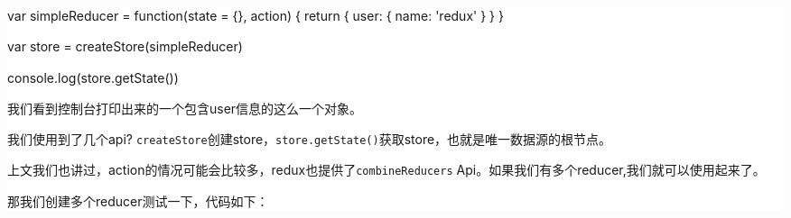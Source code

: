 <span class="hljs-keyword">var</span> simpleReducer = <span class="hljs-function"><span class="hljs-keyword">function</span>(<span class="hljs-params">state = {}, action</span>) </span>{
  <span class="hljs-keyword">return</span> {
    <span class="hljs-attr">user</span>: {
      <span class="hljs-attr">name</span>: <span class="hljs-string">&apos;redux&apos;</span>
    }
  }
}

<span class="hljs-keyword">var</span> store = createStore(simpleReducer)

<span class="hljs-built_in">console</span>.log(store.getState())
</code></pre><p>&#x6211;&#x4EEC;&#x770B;&#x5230;&#x63A7;&#x5236;&#x53F0;&#x6253;&#x5370;&#x51FA;&#x6765;&#x7684;&#x4E00;&#x4E2A;&#x5305;&#x542B;user&#x4FE1;&#x606F;&#x7684;&#x8FD9;&#x4E48;&#x4E00;&#x4E2A;&#x5BF9;&#x8C61;&#x3002;</p><p>&#x6211;&#x4EEC;&#x4F7F;&#x7528;&#x5230;&#x4E86;&#x51E0;&#x4E2A;api? <code>createStore</code>&#x521B;&#x5EFA;store&#xFF0C;<code>store.getState()</code>&#x83B7;&#x53D6;store&#xFF0C;&#x4E5F;&#x5C31;&#x662F;&#x552F;&#x4E00;&#x6570;&#x636E;&#x6E90;&#x7684;&#x6839;&#x8282;&#x70B9;&#x3002;</p><p>&#x4E0A;&#x6587;&#x6211;&#x4EEC;&#x4E5F;&#x8BB2;&#x8FC7;&#xFF0C;action&#x7684;&#x60C5;&#x51B5;&#x53EF;&#x80FD;&#x4F1A;&#x6BD4;&#x8F83;&#x591A;&#xFF0C;redux&#x4E5F;&#x63D0;&#x4F9B;&#x4E86;<code>combineReducers</code> Api&#x3002;&#x5982;&#x679C;&#x6211;&#x4EEC;&#x6709;&#x591A;&#x4E2A;reducer,&#x6211;&#x4EEC;&#x5C31;&#x53EF;&#x4EE5;&#x4F7F;&#x7528;&#x8D77;&#x6765;&#x4E86;&#x3002;</p><p>&#x90A3;&#x6211;&#x4EEC;&#x521B;&#x5EFA;&#x591A;&#x4E2A;reducer&#x6D4B;&#x8BD5;&#x4E00;&#x4E0B;&#xFF0C;&#x4EE3;&#x7801;&#x5982;&#x4E0B;&#xFF1A;</p><div class="widget-codetool" style="display:none"><div class="widget-codetool--inner"><span class="selectCode code-tool" data-toggle="tooltip" data-placement="top" title="" data-original-title="&#x5168;&#x9009;"></span> <span type="button" class="copyCode code-tool" data-toggle="tooltip" data-placement="top" data-clipboard-text="import { createStore, combineReducers, applyMiddleware } from &apos;redux&apos;

function user(state = {name: &apos;redux&apos;}, action) {
  switch (action.type) {
    case &apos;CHANGE_NAME&apos;:
      return {
        ...state,
        name: action.name
      }
  }

  return state
}

function project(state = {name: &apos;min-react&apos;}, action) {
  switch (action.type) {
    case &apos;CHANGE_NAME&apos;:
      return {
        ...state,
        name: action.name
      }
  }

  return state
}


var rootReducer = combineReducers({
  user,
  project
})
